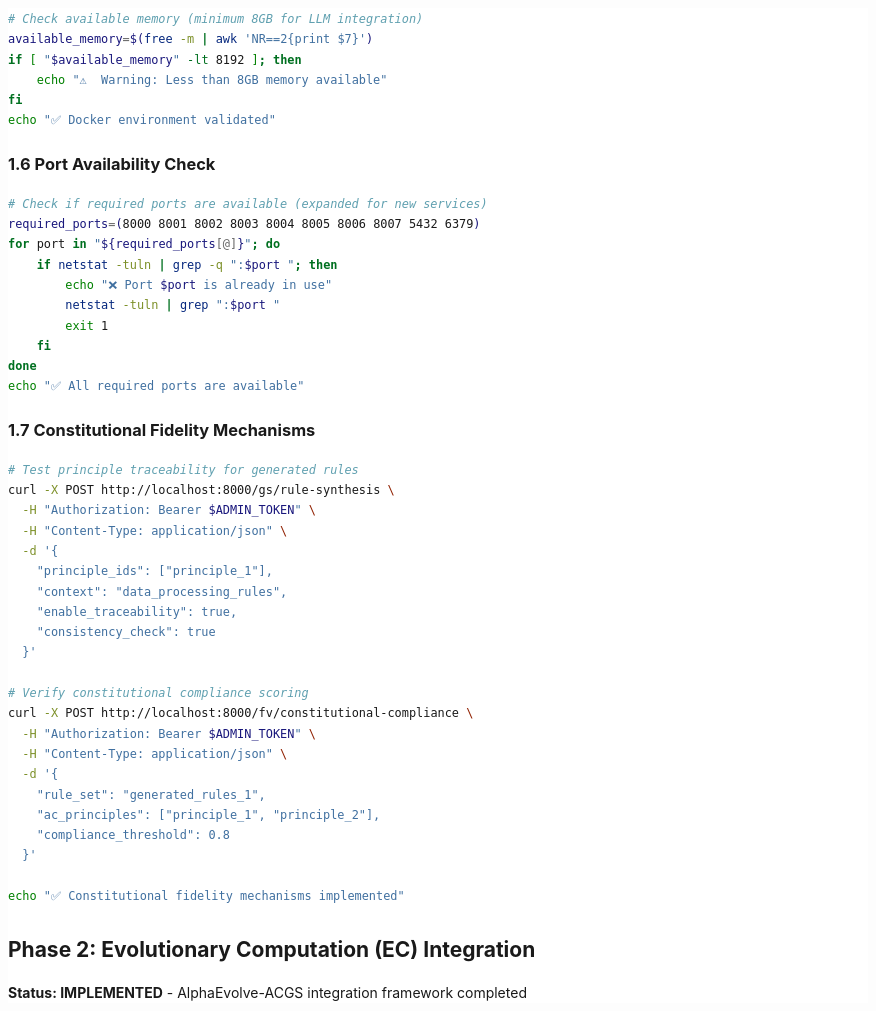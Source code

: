 ```bash
# Check available memory (minimum 8GB for LLM integration)
available_memory=$(free -m | awk 'NR==2{print $7}')
if [ "$available_memory" -lt 8192 ]; then
    echo "⚠️  Warning: Less than 8GB memory available"
fi
echo "✅ Docker environment validated"
```

### 1.6 Port Availability Check
```bash
# Check if required ports are available (expanded for new services)
required_ports=(8000 8001 8002 8003 8004 8005 8006 8007 5432 6379)
for port in "${required_ports[@]}"; do
    if netstat -tuln | grep -q ":$port "; then
        echo "❌ Port $port is already in use"
        netstat -tuln | grep ":$port "
        exit 1
    fi
done
echo "✅ All required ports are available"
```

### 1.7 Constitutional Fidelity Mechanisms
```bash
# Test principle traceability for generated rules
curl -X POST http://localhost:8000/gs/rule-synthesis \
  -H "Authorization: Bearer $ADMIN_TOKEN" \
  -H "Content-Type: application/json" \
  -d '{
    "principle_ids": ["principle_1"],
    "context": "data_processing_rules",
    "enable_traceability": true,
    "consistency_check": true
  }'

# Verify constitutional compliance scoring
curl -X POST http://localhost:8000/fv/constitutional-compliance \
  -H "Authorization: Bearer $ADMIN_TOKEN" \
  -H "Content-Type: application/json" \
  -d '{
    "rule_set": "generated_rules_1",
    "ac_principles": ["principle_1", "principle_2"],
    "compliance_threshold": 0.8
  }'

echo "✅ Constitutional fidelity mechanisms implemented"
```

## Phase 2: Evolutionary Computation (EC) Integration

**Status: IMPLEMENTED** - AlphaEvolve-ACGS integration framework completed
